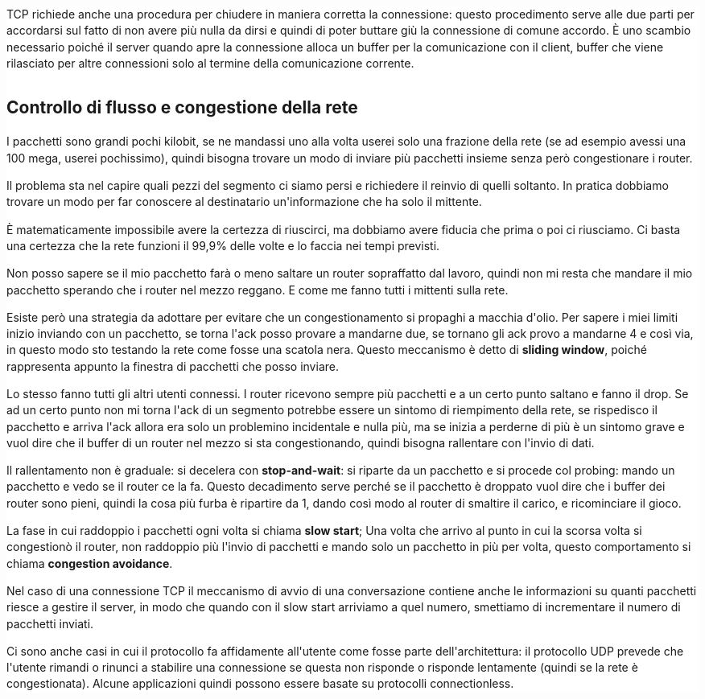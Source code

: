 TCP richiede anche una procedura per chiudere in maniera corretta la connessione: questo procedimento serve alle due parti per accordarsi sul fatto di non avere più nulla da dirsi e quindi di poter buttare giù la connessione di comune accordo.
È uno scambio necessario poiché il server quando apre la connessione alloca un buffer per la comunicazione con il client, buffer che viene rilasciato per altre connessioni solo al termine della comunicazione corrente.

## Controllo di flusso e congestione della rete

I pacchetti sono grandi pochi kilobit, se ne mandassi uno alla volta userei solo una frazione della rete (se ad esempio avessi una 100 mega, userei pochissimo), quindi bisogna trovare un modo di inviare più pacchetti insieme senza però congestionare i router.

Il problema sta nel capire quali pezzi del segmento ci siamo persi e richiedere il reinvio di quelli soltanto. In pratica dobbiamo trovare un modo per far conoscere al destinatario un'informazione che ha solo il mittente.

È matematicamente impossibile avere la certezza di riuscirci, ma dobbiamo avere fiducia che prima o poi ci riusciamo. Ci basta una certezza che la rete funzioni il 99,9% delle volte e lo faccia nei tempi previsti.

Non posso sapere se il mio pacchetto farà o meno saltare un router sopraffatto dal lavoro, quindi non mi resta che mandare il mio pacchetto sperando che i router nel mezzo reggano. E come me fanno tutti i mittenti sulla rete.

Esiste però una strategia da adottare per evitare che un congestionamento si propaghi a macchia d'olio.
Per sapere i miei limiti inizio inviando con un pacchetto, se torna l'ack posso provare a mandarne due, se tornano gli ack provo a mandarne 4 e così via, in questo modo sto testando la rete come fosse una scatola nera. Questo meccanismo è detto di **sliding window**, poiché rappresenta appunto la finestra di pacchetti che posso inviare.

Lo stesso fanno tutti gli altri utenti connessi. I router ricevono sempre più pacchetti e a un certo punto saltano e fanno il drop.
Se ad un certo punto non mi torna l'ack di un segmento potrebbe essere un sintomo di riempimento della rete, se rispedisco il pacchetto e arriva l'ack allora era solo un problemino incidentale e nulla più, ma se inizia a perderne di più è un sintomo grave e vuol dire che il buffer di un router nel mezzo si sta congestionando, quindi bisogna rallentare con l'invio di dati.

Il rallentamento non è graduale: si decelera con **stop-and-wait**: si riparte da un pacchetto e si procede col probing: mando un pacchetto e vedo se il router ce la fa. Questo decadimento serve perché se il pacchetto è droppato vuol dire che i buffer dei router sono pieni, quindi la cosa più furba è ripartire da 1, dando così modo al router di smaltire il carico, e ricominciare il gioco.

La fase in cui raddoppio i pacchetti ogni volta si chiama **slow start**; Una volta che arrivo al punto in cui la scorsa volta si congestionò il router, non raddoppio più l'invio di pacchetti e mando solo un pacchetto in più per volta, questo comportamento si chiama **congestion avoidance**.

Nel caso di una connessione TCP il meccanismo di avvio di una conversazione contiene anche le informazioni su quanti pacchetti riesce a gestire il server, in modo che quando con il slow start arriviamo a quel numero, smettiamo di incrementare il numero di pacchetti inviati.

Ci sono anche casi in cui il protocollo fa affidamente all'utente come fosse parte dell'architettura: il protocollo UDP prevede che l'utente rimandi o rinunci a stabilire una connessione se questa non risponde o risponde lentamente (quindi se la rete è congestionata). Alcune applicazioni quindi possono essere basate su protocolli connectionless.
